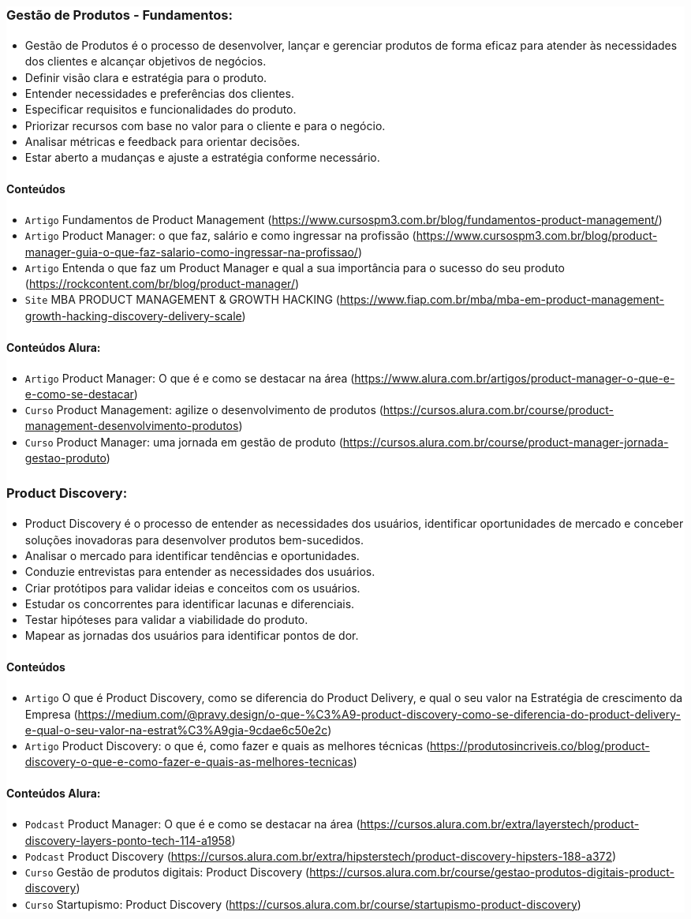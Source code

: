 ### Gestão de Produtos - Fundamentos:
- Gestão de Produtos é o processo de desenvolver, lançar e gerenciar produtos de forma eficaz para atender às necessidades dos clientes e alcançar objetivos de negócios.
- Definir visão clara e estratégia para o produto.
- Entender necessidades e preferências dos clientes.
- Especificar requisitos e funcionalidades do produto.
- Priorizar recursos com base no valor para o cliente e para o negócio.
- Analisar métricas e feedback para orientar decisões.
- Estar aberto a mudanças e ajuste a estratégia conforme necessário.
#### Conteúdos
- `Artigo` Fundamentos de Product Management (https://www.cursospm3.com.br/blog/fundamentos-product-management/)
- `Artigo` Product Manager: o que faz, salário e como ingressar na profissão (https://www.cursospm3.com.br/blog/product-manager-guia-o-que-faz-salario-como-ingressar-na-profissao/)
- `Artigo` Entenda o que faz um Product Manager e qual a sua importância para o sucesso do seu produto (https://rockcontent.com/br/blog/product-manager/)
- `Site` MBA PRODUCT MANAGEMENT & GROWTH HACKING (https://www.fiap.com.br/mba/mba-em-product-management-growth-hacking-discovery-delivery-scale)
#### Conteúdos Alura:
- `Artigo` Product Manager: O que é e como se destacar na área (https://www.alura.com.br/artigos/product-manager-o-que-e-e-como-se-destacar)
- `Curso` Product Management: agilize o desenvolvimento de produtos (https://cursos.alura.com.br/course/product-management-desenvolvimento-produtos)
- `Curso` Product Manager: uma jornada em gestão de produto (https://cursos.alura.com.br/course/product-manager-jornada-gestao-produto)

### Product Discovery:
- Product Discovery é o processo de entender as necessidades dos usuários, identificar oportunidades de mercado e conceber soluções inovadoras para desenvolver produtos bem-sucedidos.
- Analisar o mercado para identificar tendências e oportunidades.
- Conduzie entrevistas para entender as necessidades dos usuários.
- Criar protótipos para validar ideias e conceitos com os usuários.
- Estudar os concorrentes para identificar lacunas e diferenciais.
- Testar hipóteses para validar a viabilidade do produto.
- Mapear as jornadas dos usuários para identificar pontos de dor.
#### Conteúdos
- `Artigo` O que é Product Discovery, como se diferencia do Product Delivery, e qual o seu valor na Estratégia de crescimento da Empresa (https://medium.com/@pravy.design/o-que-%C3%A9-product-discovery-como-se-diferencia-do-product-delivery-e-qual-o-seu-valor-na-estrat%C3%A9gia-9cdae6c50e2c)
- `Artigo` Product Discovery: o que é, como fazer e quais as melhores técnicas (https://produtosincriveis.co/blog/product-discovery-o-que-e-como-fazer-e-quais-as-melhores-tecnicas)
#### Conteúdos Alura:
- `Podcast` Product Manager: O que é e como se destacar na área (https://cursos.alura.com.br/extra/layerstech/product-discovery-layers-ponto-tech-114-a1958)
- `Podcast` Product Discovery (https://cursos.alura.com.br/extra/hipsterstech/product-discovery-hipsters-188-a372)
- `Curso` Gestão de produtos digitais: Product Discovery (https://cursos.alura.com.br/course/gestao-produtos-digitais-product-discovery)
- `Curso` Startupismo: Product Discovery (https://cursos.alura.com.br/course/startupismo-product-discovery)
